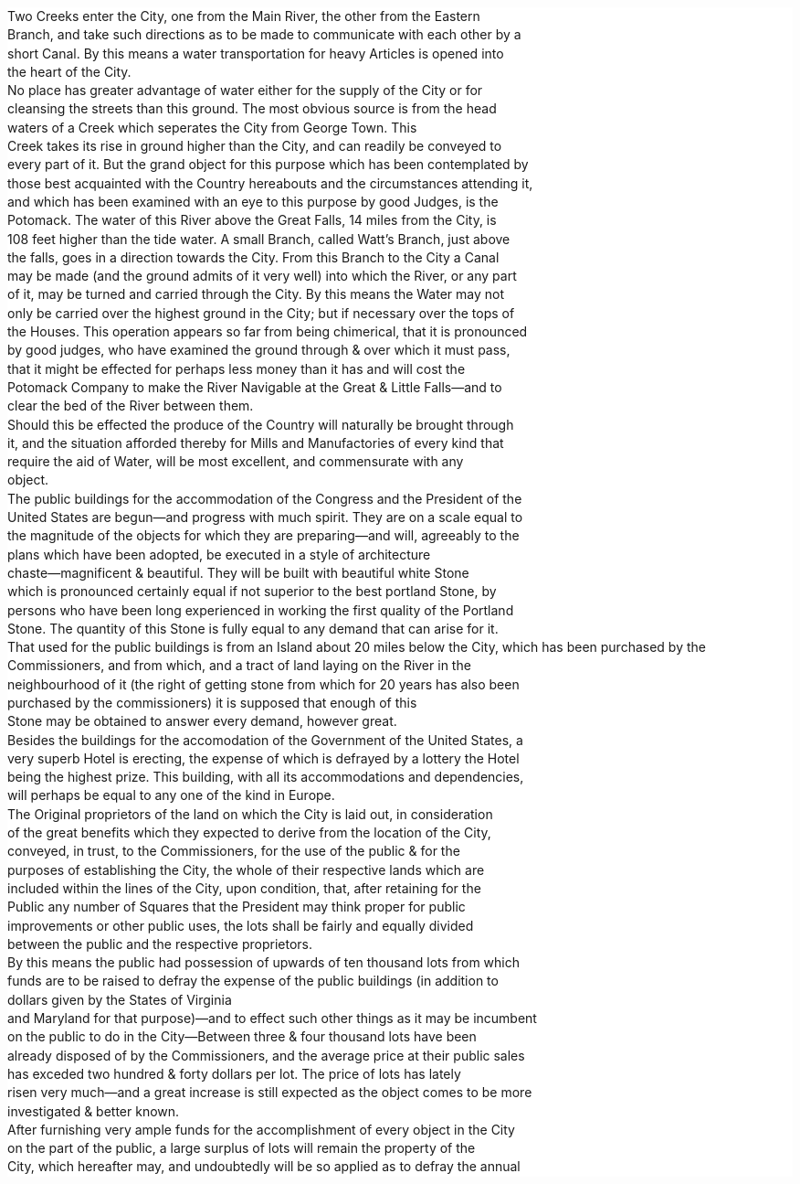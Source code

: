 Two Creeks enter the City, one from the Main River, the other from the Eastern  
Branch, and take such directions as to be made to communicate with each other by a  
short Canal. By this means a water transportation for heavy Articles is opened into  
the heart of the City.  
No place has greater advantage of water either for the supply of the City or for  
cleansing the streets than this ground. The most obvious source is from the head  
waters of a Creek which seperates the City from George Town. This  
Creek takes its rise in ground higher than the City, and can readily be conveyed to  
every part of it. But the grand object for this purpose which has been contemplated by  
those best acquainted with the Country hereabouts and the circumstances attending it,  
and which has been examined with an eye to this purpose by good Judges, is the  
Potomack. The water of this River above the Great Falls, 14 miles from the City, is  
108 feet higher than the tide water. A small Branch, called Watt’s Branch, just above  
the falls, goes in a direction towards the City. From this Branch to the City a Canal  
may be made (and the ground admits of it very well) into which the River, or any part  
of it, may be turned and carried through the City. By this means the Water may not  
only be carried over the highest ground in the City; but if necessary over the tops of  
the Houses. This operation appears so far from being chimerical, that it is pronounced  
by good judges, who have examined the ground through &amp; over which it must pass,  
that it might be effected for perhaps less money than it has and will cost the  
Potomack Company to make the River Navigable at the Great &amp; Little Falls—and to  
clear the bed of the River between them.  
Should this be effected the produce of the Country will naturally be brought through  
it, and the situation afforded thereby for Mills and Manufactories of every kind that  
require the aid of Water, will be most excellent, and commensurate with any  
object.  
The public buildings for the accommodation of the Congress and the President of the  
United States are begun—and progress with much spirit. They are on a scale equal to  
the magnitude of the objects for which they are preparing—and will, agreeably to the  
plans which have been adopted, be executed in a style of architecture  
chaste—magnificent &amp; beautiful. They will be built with beautiful white Stone  
which is pronounced certainly equal if not superior to the best portland Stone, by  
persons who have been long experienced in working the first quality of the Portland  
Stone. The quantity of this Stone is fully equal to any demand that can arise for it.  
That used for the public buildings is from an Island about 20 miles  below the City, which has been purchased by the  
Commissioners, and from which, and a tract of land laying on the River in the  
neighbourhood of it (the right of getting stone from which for 20 years has also been  
purchased by the commissioners) it is supposed that enough of this  
Stone may be obtained to answer every demand, however great.  
Besides the buildings for the accomodation of the Government of the United States, a  
very superb Hotel is erecting, the expense of which is defrayed by a lottery the Hotel  
being the highest prize. This building, with all its accommodations and dependencies,  
will perhaps be equal to any one of the kind in Europe.  
The Original proprietors of the land on which the City is laid out, in consideration  
of the great benefits which they expected to derive from the location of the City,  
conveyed, in trust, to the Commissioners, for the use of the public &amp; for the  
purposes of establishing the City, the whole of their respective lands which are  
included within the lines of the City, upon condition, that, after retaining for the  
Public any number of Squares that the President may think proper for public  
improvements or other public uses, the lots shall be fairly and equally divided  
between the public and the respective proprietors.  
By this means the public had possession of upwards of ten thousand lots from which  
funds are to be raised to defray the expense of the public buildings (in addition to  
dollars given by the States of Virginia  
and Maryland for that purpose)—and to effect such other things as it may be incumbent  
on the public to do in the City—Between three &amp; four thousand lots have been  
already disposed of by the Commissioners, and the average price at their public sales  
has exceded two hundred &amp; forty dollars per lot. The price of lots has lately  
risen very much—and a great increase is still expected as the object comes to be more  
investigated &amp; better known.  
After furnishing very ample funds for the accomplishment of every object in the City  
on the part of the public, a large surplus of lots will remain the property of the  
City, which hereafter may, and undoubtedly will be so applied as to defray the annual  